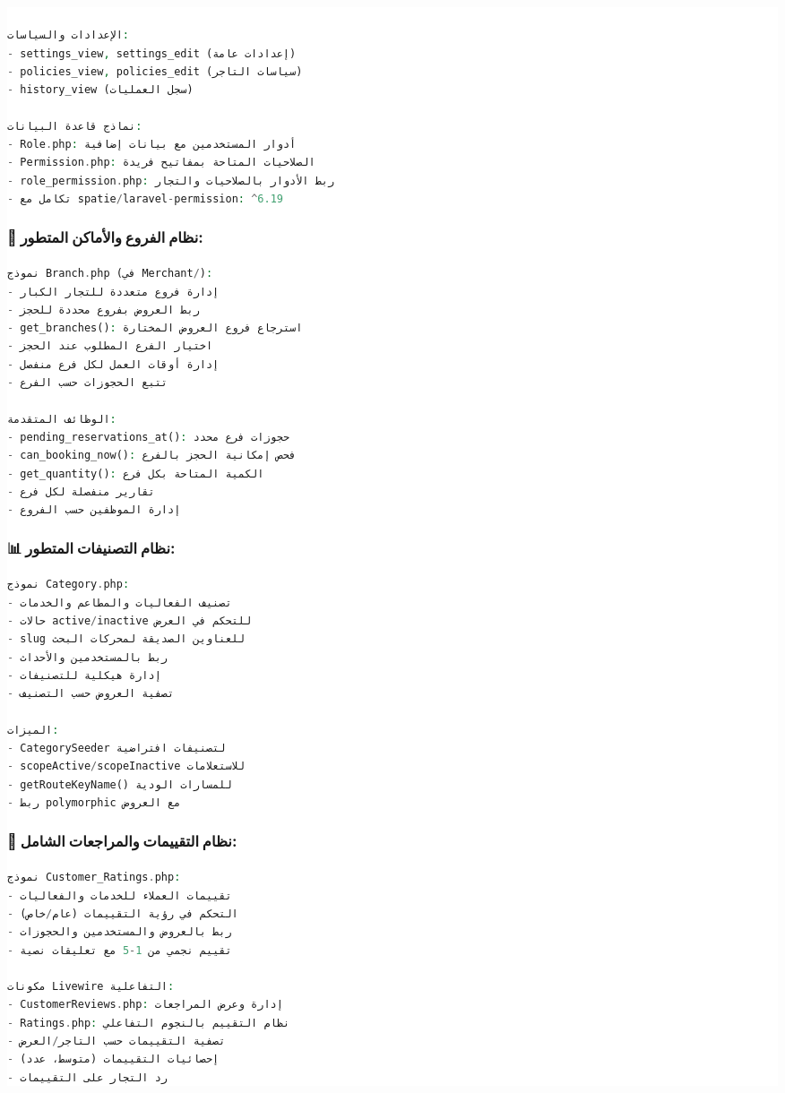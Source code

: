 ```php

الإعدادات والسياسات:
- settings_view, settings_edit (إعدادات عامة)
- policies_view, policies_edit (سياسات التاجر)
- history_view (سجل العمليات)

نماذج قاعدة البيانات:
- Role.php: أدوار المستخدمين مع بيانات إضافية
- Permission.php: الصلاحيات المتاحة بمفاتيح فريدة
- role_permission.php: ربط الأدوار بالصلاحيات والتجار
- تكامل مع spatie/laravel-permission: ^6.19
```

### 🏢 **نظام الفروع والأماكن المتطور:**
```php
نموذج Branch.php (في Merchant/):
- إدارة فروع متعددة للتجار الكبار
- ربط العروض بفروع محددة للحجز
- get_branches(): استرجاع فروع العروض المختارة
- اختيار الفرع المطلوب عند الحجز
- إدارة أوقات العمل لكل فرع منفصل
- تتبع الحجوزات حسب الفرع

الوظائف المتقدمة:
- pending_reservations_at(): حجوزات فرع محدد
- can_booking_now(): فحص إمكانية الحجز بالفرع
- get_quantity(): الكمية المتاحة بكل فرع
- تقارير منفصلة لكل فرع
- إدارة الموظفين حسب الفروع
```

### 📊 **نظام التصنيفات المتطور:**
```php
نموذج Category.php:
- تصنيف الفعاليات والمطاعم والخدمات
- حالات active/inactive للتحكم في العرض
- slug للعناوين الصديقة لمحركات البحث
- ربط بالمستخدمين والأحداث
- إدارة هيكلية للتصنيفات
- تصفية العروض حسب التصنيف

الميزات:
- CategorySeeder لتصنيفات افتراضية
- scopeActive/scopeInactive للاستعلامات
- getRouteKeyName() للمسارات الودية
- ربط polymorphic مع العروض
```

### 🎯 **نظام التقييمات والمراجعات الشامل:**
```php
نموذج Customer_Ratings.php:
- تقييمات العملاء للخدمات والفعاليات
- التحكم في رؤية التقييمات (عام/خاص)
- ربط بالعروض والمستخدمين والحجوزات
- تقييم نجمي من 1-5 مع تعليقات نصية

مكونات Livewire التفاعلية:
- CustomerReviews.php: إدارة وعرض المراجعات
- Ratings.php: نظام التقييم بالنجوم التفاعلي
- تصفية التقييمات حسب التاجر/العرض
- إحصائيات التقييمات (متوسط، عدد)
- رد التجار على التقييمات
```
